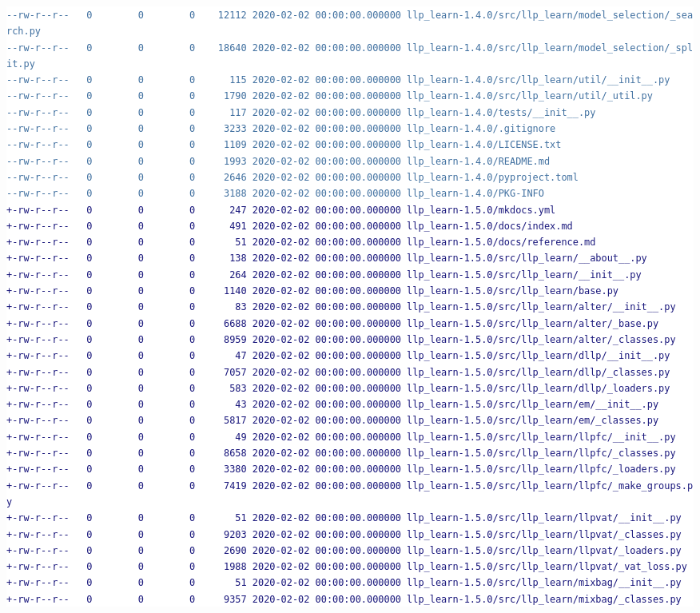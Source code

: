 ```diff
--rw-r--r--   0        0        0    12112 2020-02-02 00:00:00.000000 llp_learn-1.4.0/src/llp_learn/model_selection/_search.py
--rw-r--r--   0        0        0    18640 2020-02-02 00:00:00.000000 llp_learn-1.4.0/src/llp_learn/model_selection/_split.py
--rw-r--r--   0        0        0      115 2020-02-02 00:00:00.000000 llp_learn-1.4.0/src/llp_learn/util/__init__.py
--rw-r--r--   0        0        0     1790 2020-02-02 00:00:00.000000 llp_learn-1.4.0/src/llp_learn/util/_util.py
--rw-r--r--   0        0        0      117 2020-02-02 00:00:00.000000 llp_learn-1.4.0/tests/__init__.py
--rw-r--r--   0        0        0     3233 2020-02-02 00:00:00.000000 llp_learn-1.4.0/.gitignore
--rw-r--r--   0        0        0     1109 2020-02-02 00:00:00.000000 llp_learn-1.4.0/LICENSE.txt
--rw-r--r--   0        0        0     1993 2020-02-02 00:00:00.000000 llp_learn-1.4.0/README.md
--rw-r--r--   0        0        0     2646 2020-02-02 00:00:00.000000 llp_learn-1.4.0/pyproject.toml
--rw-r--r--   0        0        0     3188 2020-02-02 00:00:00.000000 llp_learn-1.4.0/PKG-INFO
+-rw-r--r--   0        0        0      247 2020-02-02 00:00:00.000000 llp_learn-1.5.0/mkdocs.yml
+-rw-r--r--   0        0        0      491 2020-02-02 00:00:00.000000 llp_learn-1.5.0/docs/index.md
+-rw-r--r--   0        0        0       51 2020-02-02 00:00:00.000000 llp_learn-1.5.0/docs/reference.md
+-rw-r--r--   0        0        0      138 2020-02-02 00:00:00.000000 llp_learn-1.5.0/src/llp_learn/__about__.py
+-rw-r--r--   0        0        0      264 2020-02-02 00:00:00.000000 llp_learn-1.5.0/src/llp_learn/__init__.py
+-rw-r--r--   0        0        0     1140 2020-02-02 00:00:00.000000 llp_learn-1.5.0/src/llp_learn/base.py
+-rw-r--r--   0        0        0       83 2020-02-02 00:00:00.000000 llp_learn-1.5.0/src/llp_learn/alter/__init__.py
+-rw-r--r--   0        0        0     6688 2020-02-02 00:00:00.000000 llp_learn-1.5.0/src/llp_learn/alter/_base.py
+-rw-r--r--   0        0        0     8959 2020-02-02 00:00:00.000000 llp_learn-1.5.0/src/llp_learn/alter/_classes.py
+-rw-r--r--   0        0        0       47 2020-02-02 00:00:00.000000 llp_learn-1.5.0/src/llp_learn/dllp/__init__.py
+-rw-r--r--   0        0        0     7057 2020-02-02 00:00:00.000000 llp_learn-1.5.0/src/llp_learn/dllp/_classes.py
+-rw-r--r--   0        0        0      583 2020-02-02 00:00:00.000000 llp_learn-1.5.0/src/llp_learn/dllp/_loaders.py
+-rw-r--r--   0        0        0       43 2020-02-02 00:00:00.000000 llp_learn-1.5.0/src/llp_learn/em/__init__.py
+-rw-r--r--   0        0        0     5817 2020-02-02 00:00:00.000000 llp_learn-1.5.0/src/llp_learn/em/_classes.py
+-rw-r--r--   0        0        0       49 2020-02-02 00:00:00.000000 llp_learn-1.5.0/src/llp_learn/llpfc/__init__.py
+-rw-r--r--   0        0        0     8658 2020-02-02 00:00:00.000000 llp_learn-1.5.0/src/llp_learn/llpfc/_classes.py
+-rw-r--r--   0        0        0     3380 2020-02-02 00:00:00.000000 llp_learn-1.5.0/src/llp_learn/llpfc/_loaders.py
+-rw-r--r--   0        0        0     7419 2020-02-02 00:00:00.000000 llp_learn-1.5.0/src/llp_learn/llpfc/_make_groups.py
+-rw-r--r--   0        0        0       51 2020-02-02 00:00:00.000000 llp_learn-1.5.0/src/llp_learn/llpvat/__init__.py
+-rw-r--r--   0        0        0     9203 2020-02-02 00:00:00.000000 llp_learn-1.5.0/src/llp_learn/llpvat/_classes.py
+-rw-r--r--   0        0        0     2690 2020-02-02 00:00:00.000000 llp_learn-1.5.0/src/llp_learn/llpvat/_loaders.py
+-rw-r--r--   0        0        0     1988 2020-02-02 00:00:00.000000 llp_learn-1.5.0/src/llp_learn/llpvat/_vat_loss.py
+-rw-r--r--   0        0        0       51 2020-02-02 00:00:00.000000 llp_learn-1.5.0/src/llp_learn/mixbag/__init__.py
+-rw-r--r--   0        0        0     9357 2020-02-02 00:00:00.000000 llp_learn-1.5.0/src/llp_learn/mixbag/_classes.py
```